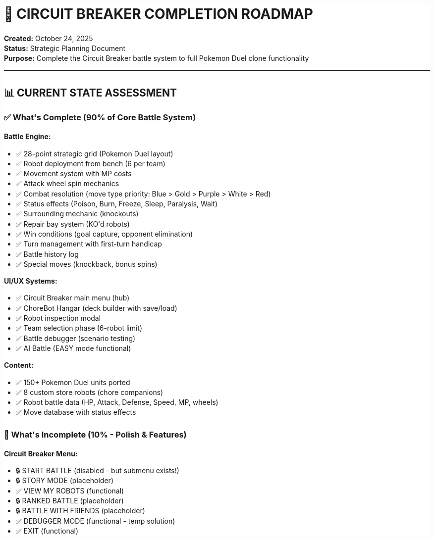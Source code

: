 # 🎯 CIRCUIT BREAKER COMPLETION ROADMAP

**Created:** October 24, 2025  
**Status:** Strategic Planning Document  
**Purpose:** Complete the Circuit Breaker battle system to full Pokemon Duel clone functionality

---

## 📊 CURRENT STATE ASSESSMENT

### ✅ What's Complete (90% of Core Battle System)

**Battle Engine:**
- ✅ 28-point strategic grid (Pokemon Duel layout)
- ✅ Robot deployment from bench (6 per team)
- ✅ Movement system with MP costs
- ✅ Attack wheel spin mechanics
- ✅ Combat resolution (move type priority: Blue > Gold > Purple > White > Red)
- ✅ Status effects (Poison, Burn, Freeze, Sleep, Paralysis, Wait)
- ✅ Surrounding mechanic (knockouts)
- ✅ Repair bay system (KO'd robots)
- ✅ Win conditions (goal capture, opponent elimination)
- ✅ Turn management with first-turn handicap
- ✅ Battle history log
- ✅ Special moves (knockback, bonus spins)

**UI/UX Systems:**
- ✅ Circuit Breaker main menu (hub)
- ✅ ChoreBot Hangar (deck builder with save/load)
- ✅ Robot inspection modal
- ✅ Team selection phase (6-robot limit)
- ✅ Battle debugger (scenario testing)
- ✅ AI Battle (EASY mode functional)

**Content:**
- ✅ 150+ Pokemon Duel units ported
- ✅ 8 custom store robots (chore companions)
- ✅ Robot battle data (HP, Attack, Defense, Speed, MP, wheels)
- ✅ Move database with status effects

### 🚧 What's Incomplete (10% - Polish & Features)

**Circuit Breaker Menu:**
- 🔒 START BATTLE (disabled - but submenu exists!)
- 🔒 STORY MODE (placeholder)
- ✅ VIEW MY ROBOTS (functional)
- 🔒 RANKED BATTLE (placeholder)
- 🔒 BATTLE WITH FRIENDS (placeholder)
- ✅ DEBUGGER MODE (functional - temp solution)
- ✅ EXIT (functional)
